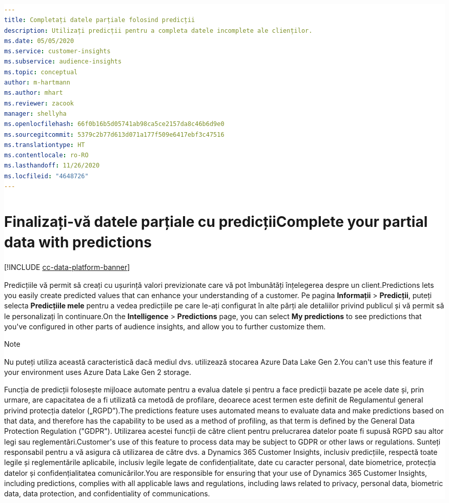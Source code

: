 ```yaml
---
title: Completați datele parțiale folosind predicții
description: Utilizați predicții pentru a completa datele incomplete ale clienților.
ms.date: 05/05/2020
ms.service: customer-insights
ms.subservice: audience-insights
ms.topic: conceptual
author: m-hartmann
ms.author: mhart
ms.reviewer: zacook
manager: shellyha
ms.openlocfilehash: 66f0b16b5d05741ab98ca5ce2157da8c46b6d9e0
ms.sourcegitcommit: 5379c2b77d613d071a177f509e6417ebf3c47516
ms.translationtype: HT
ms.contentlocale: ro-RO
ms.lasthandoff: 11/26/2020
ms.locfileid: "4648726"
---
```

# <a name="complete-your-partial-data-with-predictions"></a><span data-ttu-id="8b9da-103">Finalizați-vă datele parțiale cu predicții</span><span class="sxs-lookup"><span data-stu-id="8b9da-103">Complete your partial data with predictions</span></span>

[!INCLUDE [cc-data-platform-banner](../includes/cc-data-platform-banner.md)]

<span data-ttu-id="8b9da-104">Predicțiile vă permit să creați cu ușurință valori previzionate care vă pot îmbunătăți înțelegerea despre un client.</span><span class="sxs-lookup"><span data-stu-id="8b9da-104">Predictions lets you easily create predicted values that can enhance your understanding of a customer.</span></span> <span data-ttu-id="8b9da-105">Pe pagina **Informații** > **Predicții**, puteți selecta **Predicțiile mele** pentru a vedea predicțiile pe care le-ați configurat în alte părți ale detaliilor privind publicul și vă permit să le personalizați în continuare.</span><span class="sxs-lookup"><span data-stu-id="8b9da-105">On the **Intelligence** > **Predictions** page, you can select **My predictions** to see predictions that you've configured in other parts of audience insights, and allow you to further customize them.</span></span>

> [!NOTE]
> <span data-ttu-id="8b9da-106">Nu puteți utiliza această caracteristică dacă mediul dvs. utilizează stocarea Azure Data Lake Gen 2.</span><span class="sxs-lookup"><span data-stu-id="8b9da-106">You can't use this feature if your environment uses Azure Data Lake Gen 2 storage.</span></span>
>
> <span data-ttu-id="8b9da-107">Funcția de predicții folosește mijloace automate pentru a evalua datele și pentru a face predicții bazate pe acele date și, prin urmare, are capacitatea de a fi utilizată ca metodă de profilare, deoarece acest termen este definit de Regulamentul general privind protecția datelor („RGPD”).</span><span class="sxs-lookup"><span data-stu-id="8b9da-107">The predictions feature uses automated means to evaluate data and make predictions based on that data, and therefore has the capability to be used as a method of profiling, as that term is defined by the General Data Protection Regulation ("GDPR").</span></span> <span data-ttu-id="8b9da-108">Utilizarea acestei funcții de către client pentru prelucrarea datelor poate fi supusă RGPD sau altor legi sau reglementări.</span><span class="sxs-lookup"><span data-stu-id="8b9da-108">Customer's use of this feature to process data may be subject to GDPR or other laws or regulations.</span></span> <span data-ttu-id="8b9da-109">Sunteți responsabil pentru a vă asigura că utilizarea de către dvs. a Dynamics 365 Customer Insights, inclusiv predicțiile, respectă toate legile și reglementările aplicabile, inclusiv legile legate de confidențialitate, date cu caracter personal, date biometrice, protecția datelor și confidențialitatea comunicărilor.</span><span class="sxs-lookup"><span data-stu-id="8b9da-109">You are responsible for ensuring that your use of Dynamics 365 Customer Insights, including predictions, complies with all applicable laws and regulations, including laws related to privacy, personal data, biometric data, data protection, and confidentiality of communications.</span></span>
